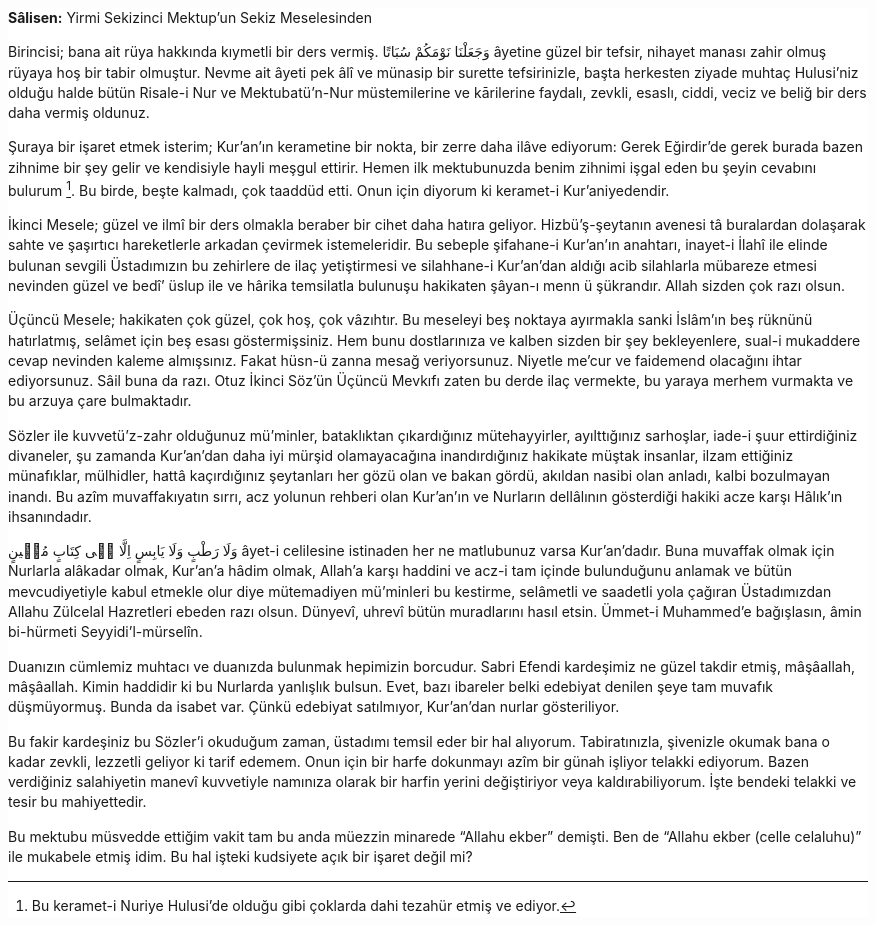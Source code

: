 **Sâlisen:** Yirmi Sekizinci Mektup’un Sekiz Meselesinden

Birincisi; bana ait rüya hakkında kıymetli bir ders vermiş. <span class="arabic" dir="rtl">وَجَعَلْنَا نَوْمَكُمْ سُبَاتًا</span> âyetine güzel bir tefsir, nihayet manası zahir olmuş rüyaya hoş bir tabir olmuştur. Nevme ait âyeti pek âlî ve münasip bir surette tefsirinizle, başta herkesten ziyade muhtaç Hulusi’niz olduğu halde bütün Risale-i Nur ve Mektubatü’n-Nur müstemilerine ve kārilerine faydalı, zevkli, esaslı, ciddi, veciz ve beliğ bir ders daha vermiş oldunuz.

Şuraya bir işaret etmek isterim; Kur’an’ın kerametine bir nokta, bir zerre daha ilâve ediyorum: Gerek Eğirdir’de gerek burada bazen zihnime bir şey gelir ve kendisiyle hayli meşgul ettirir. Hemen ilk mektubunuzda benim zihnimi işgal eden bu şeyin cevabını bulurum [^Hâşiye2]. Bu birde, beşte kalmadı, çok taaddüd etti. Onun için diyorum ki keramet-i Kur’aniyedendir.

İkinci Mesele; güzel ve ilmî bir ders olmakla beraber bir cihet daha hatıra geliyor. Hizbü’ş-şeytanın avenesi tâ buralardan dolaşarak sahte ve şaşırtıcı hareketlerle arkadan çevirmek istemeleridir. Bu sebeple şifahane-i Kur’an’ın anahtarı, inayet-i İlahî ile elinde bulunan sevgili Üstadımızın bu zehirlere de ilaç yetiştirmesi ve silahhane-i Kur’an’dan aldığı acib silahlarla mübareze etmesi nevinden güzel ve bedî’ üslup ile ve hârika temsilatla bulunuşu hakikaten şâyan-ı menn ü şükrandır. Allah sizden çok razı olsun.

Üçüncü Mesele; hakikaten çok güzel, çok hoş, çok vâzıhtır. Bu meseleyi beş noktaya ayırmakla sanki İslâm’ın beş rüknünü hatırlatmış, selâmet için beş esası göstermişsiniz. Hem bunu dostlarınıza ve kalben sizden bir şey bekleyenlere, sual-i mukaddere cevap nevinden kaleme almışsınız. Fakat hüsn-ü zanna mesağ veriyorsunuz. Niyetle me’cur ve faidemend olacağını ihtar ediyorsunuz. Sâil buna da razı. Otuz İkinci Söz’ün Üçüncü Mevkıfı zaten bu derde ilaç vermekte, bu yaraya merhem vurmakta ve bu arzuya çare bulmaktadır.

Sözler ile kuvvetü’z-zahr olduğunuz mü’minler, bataklıktan çıkardığınız mütehayyirler, ayılttığınız sarhoşlar, iade-i şuur ettirdiğiniz divaneler, şu zamanda Kur’an’dan daha iyi mürşid olamayacağına inandırdığınız hakikate müştak insanlar, ilzam ettiğiniz münafıklar, mülhidler, hattâ kaçırdığınız şeytanları her gözü olan ve bakan gördü, akıldan nasibi olan anladı, kalbi bozulmayan inandı. Bu azîm muvaffakıyatın sırrı, acz yolunun rehberi olan Kur’an’ın ve Nurların dellâlının gösterdiği hakiki acze karşı Hâlık’ın ihsanındadır.

<span class="arabic" dir="rtl">وَلَا رَطْبٍ وَلَا يَابِسٍ اِلَّا فٖى كِتَابٍ مُبٖينٍ</span> âyet-i celilesine istinaden her ne matlubunuz varsa Kur’an’dadır. Buna muvaffak olmak için Nurlarla alâkadar olmak, Kur’an’a hâdim olmak, Allah’a karşı haddini ve acz-i tam içinde bulunduğunu anlamak ve bütün mevcudiyetiyle kabul etmekle olur diye mütemadiyen mü’minleri bu kestirme, selâmetli ve saadetli yola çağıran Üstadımızdan Allahu Zülcelal Hazretleri ebeden razı olsun. Dünyevî, uhrevî bütün muradlarını hasıl etsin. Ümmet-i Muhammed’e bağışlasın, âmin bi-hürmeti Seyyidi’l-mürselîn.

Duanızın cümlemiz muhtacı ve duanızda bulunmak hepimizin borcudur. Sabri Efendi kardeşimiz ne güzel takdir etmiş, mâşâallah, mâşâallah. Kimin haddidir ki bu Nurlarda yanlışlık bulsun. Evet, bazı ibareler belki edebiyat denilen şeye tam muvafık düşmüyormuş. Bunda da isabet var. Çünkü edebiyat satılmıyor, Kur’an’dan nurlar gösteriliyor.

Bu fakir kardeşiniz bu Sözler’i okuduğum zaman, üstadımı temsil eder bir hal alıyorum. Tabiratınızla, şivenizle okumak bana o kadar zevkli, lezzetli geliyor ki tarif edemem. Onun için bir harfe dokunmayı azîm bir günah işliyor telakki ediyorum. Bazen verdiğiniz salahiyetin manevî kuvvetiyle namınıza olarak bir harfin yerini değiştiriyor veya kaldırabiliyorum. İşte bendeki telakki ve tesir bu mahiyettedir.

Bu mektubu müsvedde ettiğim vakit tam bu anda müezzin minarede “Allahu ekber” demişti. Ben de “Allahu ekber (celle celaluhu)” ile mukabele etmiş idim. Bu hal işteki kudsiyete açık bir işaret değil mi?


[^Hâşiye1]: Sabri gibi talebelere hitap ediyor.
[^Hâşiye2]: Bu keramet-i Nuriye Hulusi’de olduğu gibi çoklarda dahi tezahür etmiş ve ediyor.
[^Hâşiye3]: Yani Yirmi Yedinci Mektup’un umumu.
[^Hâşiye4]: Latîf bir tevafuktur ki: Hulusi-i Sâni Sabri Efendi bu beyti bana yazdığı zamanda, ya aynı zamanda veyahut az sonra, Hulusi Bey bir ay uzak bir yerde, aynı beyti bana yazmıştır. Bu iki zatın hem hizmet-i Kur’an’da hem bana karşı münasebetlerindeki tevafukları, alâmet-i muvaffakıyettir.
[^Hâşiye5]: Gül demektir.
[^Hâşiye6]: Bu hizmet-i kudsiyedeki sevap ve şerefte benim gibi bîçarenin hissesi, tasavvur ettiğiniz miktardan binde bir düşse yine şükrederim. Ehl-i hüner, elmas kalemleriyle imdadıma yetişen sizin gibi Kur’an’ın hâlis şakirdleridir.
[^Hâşiye7]: Bu kardeşimin bu hissine iştirak etmiyorum. Rıza-yı İlahî kâfidir. Eğer o yâr ise her şey yârdır. Eğer o yâr değilse bütün dünya alkışlasa beş para değmez. İnsanların takdiri, istihsanı, eğer böyle işte, böyle amel-i uhrevîde illet ise o ameli iptal eder. Eğer müreccih ise o ameldeki ihlası kırar. Eğer müşevvik ise safvetini izale eder. Eğer sırf alâmet-i makbuliyet olarak, istemeyerek Cenab-ı Hak ihsan etse o amelin ve ilmin insanlarda hüsn-ü tesiri namına kabul etmek güzeldir ki <span class="arabic" dir="rtl">وَ اجْعَلْ لٖى لِسَانَ صِدْقٍ فِى الْاٰخِرٖينَ</span> buna işarettir.